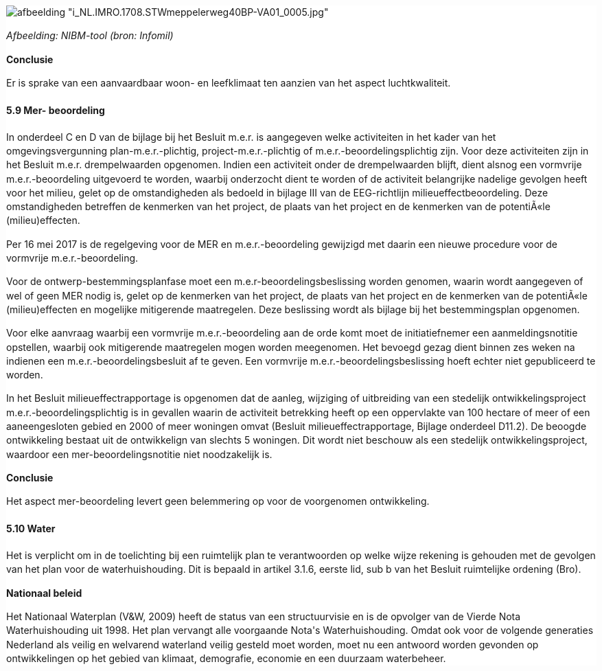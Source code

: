 ![afbeelding "i_NL.IMRO.1708.STWmeppelerweg40BP-VA01_0005.jpg"](i_NL.IMRO.1708.STWmeppelerweg40BP-VA01_0005.jpg)

*Afbeelding: NIBM\-tool (bron: Infomil)*

**Conclusie**

Er is sprake van een aanvaardbaar woon\- en leefklimaat ten aanzien van het aspect luchtkwaliteit.

#### 5\.9 Mer\- beoordeling

In onderdeel C en D van de bijlage bij het Besluit m.e.r. is aangegeven welke activiteiten in het kader van het omgevingsvergunning plan\-m.e.r.\-plichtig, project\-m.e.r.\-plichtig of m.e.r.\-beoordelingsplichtig zijn. Voor deze activiteiten zijn in het Besluit m.e.r. drempelwaarden opgenomen. Indien een activiteit onder de drempelwaarden blijft, dient alsnog een vormvrije m.e.r.\-beoordeling uitgevoerd te worden, waarbij onderzocht dient te worden of de activiteit belangrijke nadelige gevolgen heeft voor het milieu, gelet op de omstandigheden als bedoeld in bijlage III van de EEG\-richtlijn milieueffectbeoordeling. Deze omstandigheden betreffen de kenmerken van het project, de plaats van het project en de kenmerken van de potentiÃ«le (milieu)effecten.

Per 16 mei 2017 is de regelgeving voor de MER en m.e.r.\-beoordeling gewijzigd met daarin een nieuwe procedure voor de vormvrije m.e.r.\-beoordeling.

Voor de ontwerp\-bestemmingsplanfase moet een m.e.r\-beoordelingsbeslissing worden genomen, waarin wordt aangegeven of wel of geen MER nodig is, gelet op de kenmerken van het project, de plaats van het project en de kenmerken van de potentiÃ«le (milieu)effecten en mogelijke mitigerende maatregelen. Deze beslissing wordt als bijlage bij het bestemmingsplan opgenomen.

Voor elke aanvraag waarbij een vormvrije m.e.r.\-beoordeling aan de orde komt moet de initiatiefnemer een aanmeldingsnotitie opstellen, waarbij ook mitigerende maatregelen mogen worden meegenomen. Het bevoegd gezag dient binnen zes weken na indienen een m.e.r.\-beoordelingsbesluit af te geven. Een vormvrije m.e.r.\-beoordelingsbeslissing hoeft echter niet gepubliceerd te worden.

In het Besluit milieueffectrapportage is opgenomen dat de aanleg, wijziging of uitbreiding van een stedelijk ontwikkelingsproject m.e.r.\-beoordelingsplichtig is in gevallen waarin de activiteit betrekking heeft op een oppervlakte van 100 hectare of meer of een aaneengesloten gebied en 2000 of meer woningen omvat (Besluit milieueffectrapportage, Bijlage onderdeel D11\.2\). De beoogde ontwikkeling bestaat uit de ontwikkelign van slechts 5 woningen. Dit wordt niet beschouw als een stedelijk ontwikkelingsproject, waardoor een mer\-beoordelingsnotitie niet noodzakelijk is.

**Conclusie**

Het aspect mer\-beoordeling levert geen belemmering op voor de voorgenomen ontwikkeling.

#### 5\.10 Water

Het is verplicht om in de toelichting bij een ruimtelijk plan te verantwoorden op welke wijze rekening is gehouden met de gevolgen van het plan voor de waterhuishouding. Dit is bepaald in artikel 3\.1\.6, eerste lid, sub b van het Besluit ruimtelijke ordening (Bro).

**Nationaal beleid**

Het Nationaal Waterplan (V\&W, 2009\) heeft de status van een structuurvisie en is de opvolger van de Vierde Nota Waterhuishouding uit 1998\. Het plan vervangt alle voorgaande Nota's Waterhuishouding. Omdat ook voor de volgende generaties Nederland als veilig en welvarend waterland veilig gesteld moet worden, moet nu een antwoord worden gevonden op ontwikkelingen op het gebied van klimaat, demografie, economie en een duurzaam waterbeheer.
